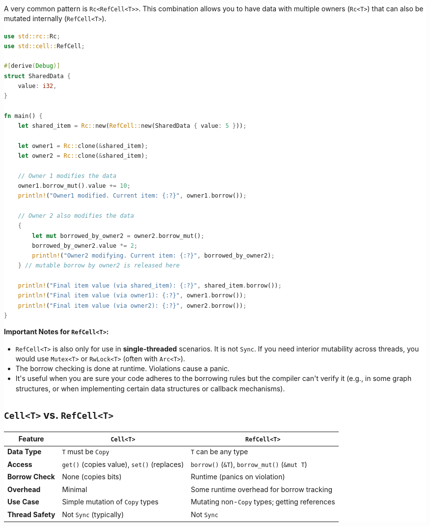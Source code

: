 A very common pattern is `Rc<RefCell<T>>`. This combination allows you to have data with multiple owners (`Rc<T>`) that can also be mutated internally (`RefCell<T>`).

```rust
use std::rc::Rc;
use std::cell::RefCell;

#[derive(Debug)]
struct SharedData {
    value: i32,
}

fn main() {
    let shared_item = Rc::new(RefCell::new(SharedData { value: 5 }));

    let owner1 = Rc::clone(&shared_item);
    let owner2 = Rc::clone(&shared_item);

    // Owner 1 modifies the data
    owner1.borrow_mut().value += 10;
    println!("Owner1 modified. Current item: {:?}", owner1.borrow());

    // Owner 2 also modifies the data
    {
        let mut borrowed_by_owner2 = owner2.borrow_mut();
        borrowed_by_owner2.value *= 2;
        println!("Owner2 modifying. Current item: {:?}", borrowed_by_owner2);
    } // mutable borrow by owner2 is released here

    println!("Final item value (via shared_item): {:?}", shared_item.borrow());
    println!("Final item value (via owner1): {:?}", owner1.borrow());
    println!("Final item value (via owner2): {:?}", owner2.borrow());
}
```

**Important Notes for `RefCell<T>`:**
*   `RefCell<T>` is also only for use in **single-threaded** scenarios. It is not `Sync`. If you need interior mutability across threads, you would use `Mutex<T>` or `RwLock<T>` (often with `Arc<T>`).
*   The borrow checking is done at runtime. Violations cause a panic.
*   It's useful when you are sure your code adheres to the borrowing rules but the compiler can't verify it (e.g., in some graph structures, or when implementing certain data structures or callback mechanisms).

## `Cell<T>` vs. `RefCell<T>`

| Feature          | `Cell<T>`                                  | `RefCell<T>`                                       |
|------------------|--------------------------------------------|----------------------------------------------------|
| **Data Type**    | `T` must be `Copy`                         | `T` can be any type                                |
| **Access**       | `get()` (copies value), `set()` (replaces) | `borrow()` (`&T`), `borrow_mut()` (`&mut T`)       |
| **Borrow Check** | None (copies bits)                         | Runtime (panics on violation)                      |
| **Overhead**     | Minimal                                    | Some runtime overhead for borrow tracking          |
| **Use Case**     | Simple mutation of `Copy` types            | Mutating non-`Copy` types; getting references      |
| **Thread Safety**| Not `Sync` (typically)                     | Not `Sync`                                         |
